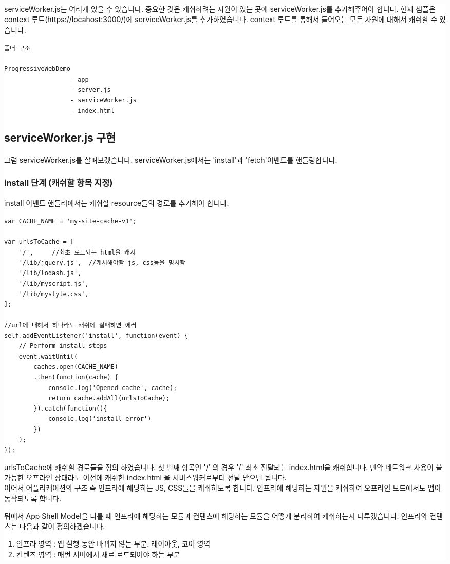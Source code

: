 serviceWorker.js는 여러개 있을 수 있습니다. 중요한 것은 캐쉬하려는 자원이 있는 곳에 serviceWorker.js를 추가해주어야 합니다. 현재 샘플은 context 루트(https://locahost:3000/)에 serviceWorker.js를 추가하였습니다. context 루트를 통해서 들어오는 모든 자원에 대해서 캐쉬할 수 있습니다.

```
폴더 구조

ProgressiveWebDemo
                  - app
                  - server.js
                  - serviceWorker.js
                  - index.html
```

## serviceWorker.js 구현
그럼 serviceWorker.js를 살펴보겠습니다. serviceWorker.js에서는 'install'과 'fetch'이벤트를 핸들링합니다.
### install 단계 (캐쉬할 항목 지정)
install 이벤트 핸들러에서는 캐쉬할 resource들의 경로를 추가해야 합니다.

```
var CACHE_NAME = 'my-site-cache-v1';

var urlsToCache = [
    '/',     //최초 로드되는 html을 캐시
    '/lib/jquery.js',  //캐시해야할 js, css등을 명시함
    '/lib/lodash.js',
    '/lib/myscript.js',
    '/lib/mystyle.css',
];

//url에 대해서 하나라도 캐쉬에 실패하면 에러
self.addEventListener('install', function(event) {
    // Perform install steps
    event.waitUntil(
        caches.open(CACHE_NAME)
        .then(function(cache) {
            console.log('Opened cache', cache);
            return cache.addAll(urlsToCache);
        }).catch(function(){
            console.log('install error')
        })
    );
});
```

urlsToCache에 캐쉬할 경로들을 정의 하였습니다. 첫 번째 항목인 '/' 의 경우 '/' 최초 전달되는 index.html을 캐쉬합니다. 만약 네트워크 사용이 불가능한 오프라인 상태라도 이전에 캐쉬한 index.html 을 서비스워커로부터 전달 받으면 됩니다.  
이어서 어플리케이션의 구조 즉 인프라에 해당하는 JS, CSS들을 캐쉬하도록 합니다. 인프라에 해당하는 자원을 캐쉬하여 오프라인 모드에서도 앱이 동작되도록 합니다.

뒤에서 App Shell Model을 다룰 때 인프라에 해당하는 모듈과 컨텐츠에 해당하는 모듈을 어떻게 분리하여 캐쉬하는지 다루겠습니다. 인프라와 컨텐츠는 다음과 같이 정의하겠습니다.
1. 인프라 영역 : 앱 실행 동안 바뀌지 않는 부분. 레이아웃, 코어 영역
2. 컨텐츠 영역 : 매번 서버에서 새로 로드되어야 하는 부분
